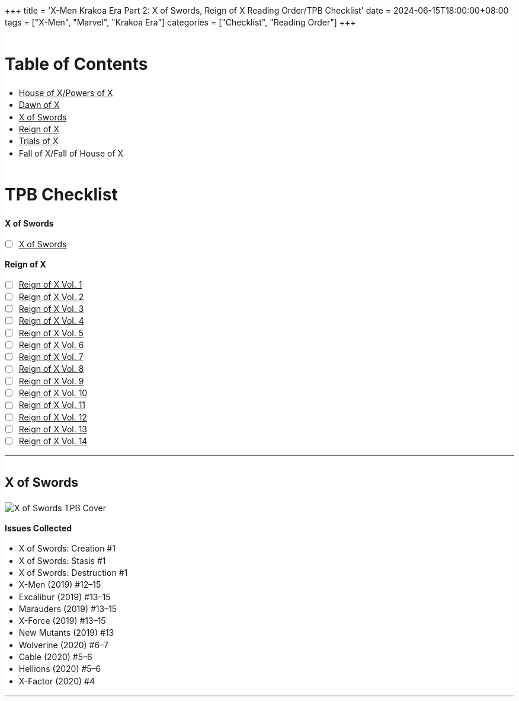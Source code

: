 +++
title = 'X-Men Krakoa Era Part 2: X of Swords, Reign of X Reading Order/TPB Checklist'
date = 2024-06-15T18:00:00+08:00
tags = ["X-Men", "Marvel", "Krakoa Era"]
categories = ["Checklist", "Reading Order"]
+++

# Table of Contents
- [House of X/Powers of X](../x-men-krakoa-era-checklist-part-1/#house-of-xpowers-of-x)
- [Dawn of X](../x-men-krakoa-era-checklist-part-1/#dawn-of-x)
- [X of Swords](#x-of-swords)
- [Reign of X](../x-men-krakoa-era-checklist-part-3)
- [Trials of X](#trials-of-x)
- Fall of X/Fall of House of X

# TPB Checklist

**X of Swords**

- [ ] [X of Swords](#x-of-swords)

**Reign of X**

- [ ] [Reign of X Vol. 1](#reign-of-x-vol-1)
- [ ] [Reign of X Vol. 2](#reign-of-x-vol-2)
- [ ] [Reign of X Vol. 3](#reign-of-x-vol-3)
- [ ] [Reign of X Vol. 4](#reign-of-x-vol-4)
- [ ] [Reign of X Vol. 5](#reign-of-x-vol-5)
- [ ] [Reign of X Vol. 6](#reign-of-x-vol-6)
- [ ] [Reign of X Vol. 7](#reign-of-x-vol-7)
- [ ] [Reign of X Vol. 8](#reign-of-x-vol-8)
- [ ] [Reign of X Vol. 9](#reign-of-x-vol-9)
- [ ] [Reign of X Vol. 10](#reign-of-x-vol-10)
- [ ] [Reign of X Vol. 11](#reign-of-x-vol-11)
- [ ] [Reign of X Vol. 12](#reign-of-x-vol-12)
- [ ] [Reign of X Vol. 13](#reign-of-x-vol-13)
- [ ] [Reign of X Vol. 14](#reign-of-x-vol-14)

---

## X of Swords

<p>
    <img src="/manualnotincluded/images/xofswords_tpb_cover.webp" width="400px" alt="X of Swords TPB Cover" title="X of Swords TPB Cover">
</p>

**Issues Collected**

- X of Swords: Creation #1
- X of Swords: Stasis #1
- X of Swords: Destruction #1
- X-Men (2019) #12–15
- Excalibur (2019) #13–15
- Marauders (2019) #13–15
- X-Force (2019) #13–15
- New Mutants (2019) #13
- Wolverine (2020) #6–7
- Cable (2020) #5–6
- Hellions (2020) #5–6
- X-Factor (2020) #4

---

[^1]: Wolverine #1 is a double-sized issue, the second half is collected in Reign of X Vol. 11.
[HoX/PoX]: https://www.marvel.com/comics/guides/1556/house-of-xpowers-of-x  'House of X/Powers of X Series Spotlight'
[DoX]: https://www.marvel.com/comics/guides/1664/dawn_of_x 'Dawn of X'
[Part 1 Link]: ../x-men-krakoa-era-checklist-part-1
[Part 3 Link]: ../x-men-krakoa-era-checklist-part-3
[Part 4 Link]: ../x-men-krakoa-era-checklist-part-4